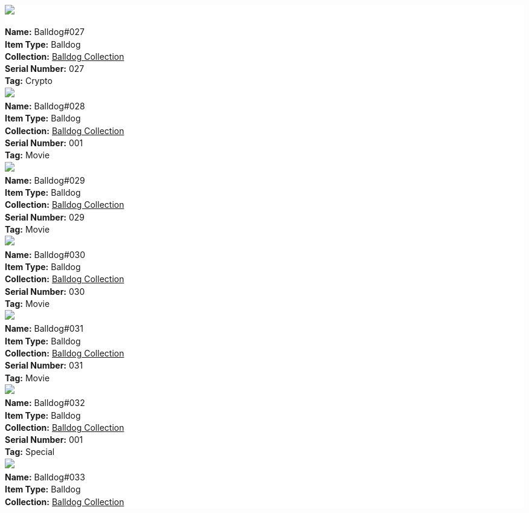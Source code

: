 <img loading="lazy" src="https://nwupqtvatmsnjjkvl42emdwoc3fpg7kjxkkek6gzrvewrfse.arweave.net/b-aj4TqCbJNSlVV80Rg7OFsrzfUm_6lEV42Y1JaJZEw"><br/>
<div><strong>Name:</strong> Balldog#027</div>
<div><strong>Item Type:</strong> Balldog</div>
<div><strong>Collection:</strong> <a href="https://www.spacescan.io/xch/nft/collection/col17jxrr7pwxuhxra86z4gr08tajk3mpr7gjst643a7gv0dc8p8p9aqdcvj30">Balldog Collection</a></div>
<div><strong>Serial Number:</strong> 027</div>
<div><strong>Tag:</strong> Crypto</div>
</div>
<div class="item_thumbnail">
<img loading="lazy" src="https://fs6nbsyhr52grwgwxzwa4ymzv4xb2raez24oobxsytttzzrycy.arweave.net/LLzQywePdGjY1r5sDmGZry4dRATOuOcG8-sTnPOY4Fk"><br/>
<div><strong>Name:</strong> Balldog#028</div>
<div><strong>Item Type:</strong> Balldog</div>
<div><strong>Collection:</strong> <a href="https://www.spacescan.io/xch/nft/collection/col17jxrr7pwxuhxra86z4gr08tajk3mpr7gjst643a7gv0dc8p8p9aqdcvj30">Balldog Collection</a></div>
<div><strong>Serial Number:</strong> 001</div>
<div><strong>Tag:</strong> Movie</div>
</div>
<div class="item_thumbnail">
<img loading="lazy" src="https://xlgz2lck2dmpmv6ltc6jbyvp3stkmnd4oxmx2azgwbd64tze.arweave.net/us2dLErQ2PZXy5_i8kOKv3KamNHx12X0DJrBH_7k8k8"><br/>
<div><strong>Name:</strong> Balldog#029</div>
<div><strong>Item Type:</strong> Balldog</div>
<div><strong>Collection:</strong> <a href="https://www.spacescan.io/xch/nft/collection/col17jxrr7pwxuhxra86z4gr08tajk3mpr7gjst643a7gv0dc8p8p9aqdcvj30">Balldog Collection</a></div>
<div><strong>Serial Number:</strong> 029</div>
<div><strong>Tag:</strong> Movie</div>
</div>
<div class="item_thumbnail">
<img loading="lazy" src="https://qfsalxst4saacl24thapl2okihfnffu6nt3u2xih2cg5quy.arweave.net/gWQF3lPkgAEvX-_JnA9enKQcrSlp-5s901_dB9CN2FM"><br/>
<div><strong>Name:</strong> Balldog#030</div>
<div><strong>Item Type:</strong> Balldog</div>
<div><strong>Collection:</strong> <a href="https://www.spacescan.io/xch/nft/collection/col17jxrr7pwxuhxra86z4gr08tajk3mpr7gjst643a7gv0dc8p8p9aqdcvj30">Balldog Collection</a></div>
<div><strong>Serial Number:</strong> 030</div>
<div><strong>Tag:</strong> Movie</div>
</div>
<div class="item_thumbnail">
<img loading="lazy" src="https://3wmpdexeq4tgt5dx2jyyxptaal6pcw3sbwabiudqbwrbqudd.arweave.net/3ZjxkuSHJmn0d9Jxi75gAvzxW3I-NgBRQcA2i-GFBj4"><br/>
<div><strong>Name:</strong> Balldog#031</div>
<div><strong>Item Type:</strong> Balldog</div>
<div><strong>Collection:</strong> <a href="https://www.spacescan.io/xch/nft/collection/col17jxrr7pwxuhxra86z4gr08tajk3mpr7gjst643a7gv0dc8p8p9aqdcvj30">Balldog Collection</a></div>
<div><strong>Serial Number:</strong> 031</div>
<div><strong>Tag:</strong> Movie</div>
</div>
<div class="item_thumbnail">
<img loading="lazy" src="https://hr5rha4atzjfw2gvg2g3poc3qsnpnb4iqnjcoqmy4femjwek5u.arweave.net/PHsTg4CeUlto1TaNt7hbhJr2h4iDUidBmOF-IxNiK7c"><br/>
<div><strong>Name:</strong> Balldog#032</div>
<div><strong>Item Type:</strong> Balldog</div>
<div><strong>Collection:</strong> <a href="https://www.spacescan.io/xch/nft/collection/col17jxrr7pwxuhxra86z4gr08tajk3mpr7gjst643a7gv0dc8p8p9aqdcvj30">Balldog Collection</a></div>
<div><strong>Serial Number:</strong> 001</div>
<div><strong>Tag:</strong> Special</div>
</div>
<div class="item_thumbnail">
<img loading="lazy" src="https://xlpv4uccthhxjxjqajo2hnjx3z2g2jps4k2dit4oyivt7w3pwa.arweave.net/ut9eUEKZz3TdMAJd_o7U33nRtJfLitDRPjsIrP9tvsE"><br/>
<div><strong>Name:</strong> Balldog#033</div>
<div><strong>Item Type:</strong> Balldog</div>
<div><strong>Collection:</strong> <a href="https://www.spacescan.io/xch/nft/collection/col17jxrr7pwxuhxra86z4gr08tajk3mpr7gjst643a7gv0dc8p8p9aqdcvj30">Balldog Collection</a></div>